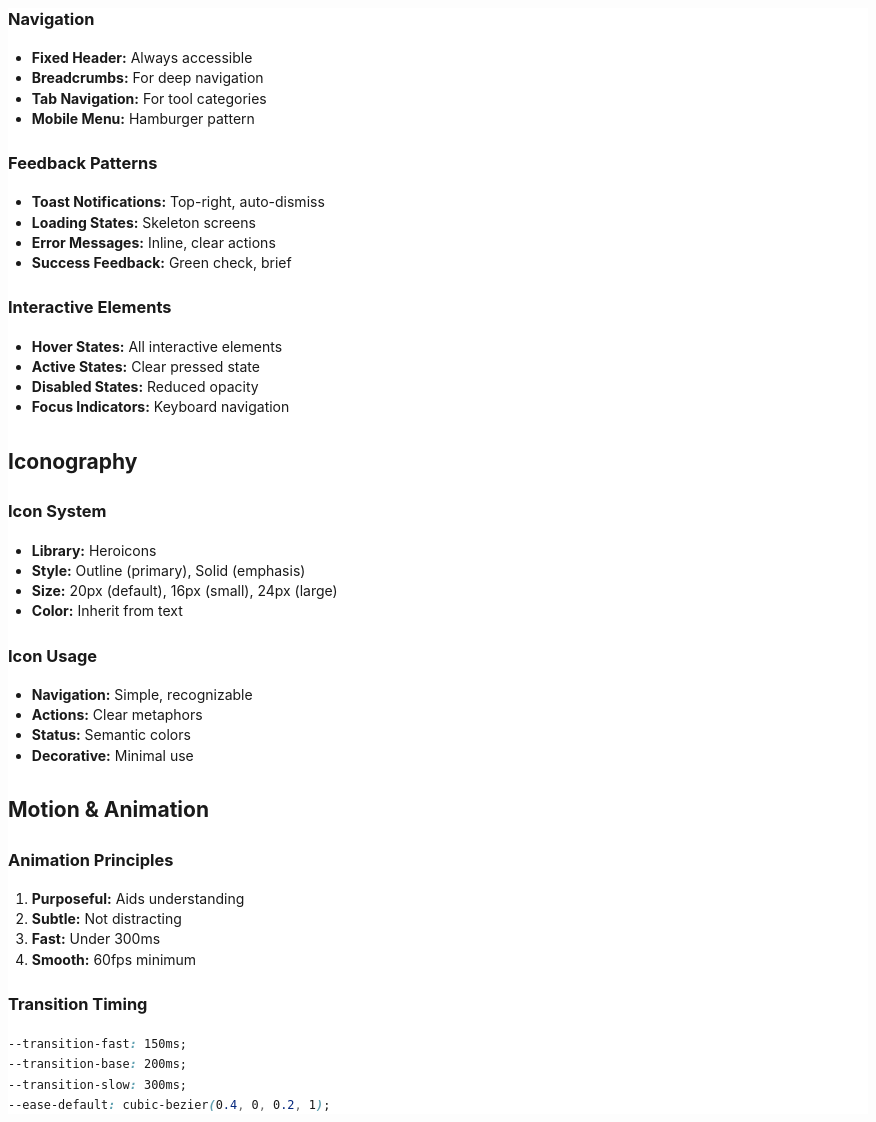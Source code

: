 ### Navigation
- **Fixed Header:** Always accessible
- **Breadcrumbs:** For deep navigation
- **Tab Navigation:** For tool categories
- **Mobile Menu:** Hamburger pattern

### Feedback Patterns
- **Toast Notifications:** Top-right, auto-dismiss
- **Loading States:** Skeleton screens
- **Error Messages:** Inline, clear actions
- **Success Feedback:** Green check, brief

### Interactive Elements
- **Hover States:** All interactive elements
- **Active States:** Clear pressed state
- **Disabled States:** Reduced opacity
- **Focus Indicators:** Keyboard navigation

## Iconography

### Icon System
- **Library:** Heroicons
- **Style:** Outline (primary), Solid (emphasis)
- **Size:** 20px (default), 16px (small), 24px (large)
- **Color:** Inherit from text

### Icon Usage
- **Navigation:** Simple, recognizable
- **Actions:** Clear metaphors
- **Status:** Semantic colors
- **Decorative:** Minimal use

## Motion & Animation

### Animation Principles
1. **Purposeful:** Aids understanding
2. **Subtle:** Not distracting
3. **Fast:** Under 300ms
4. **Smooth:** 60fps minimum

### Transition Timing
```css
--transition-fast: 150ms;
--transition-base: 200ms;
--transition-slow: 300ms;
--ease-default: cubic-bezier(0.4, 0, 0.2, 1);
```

